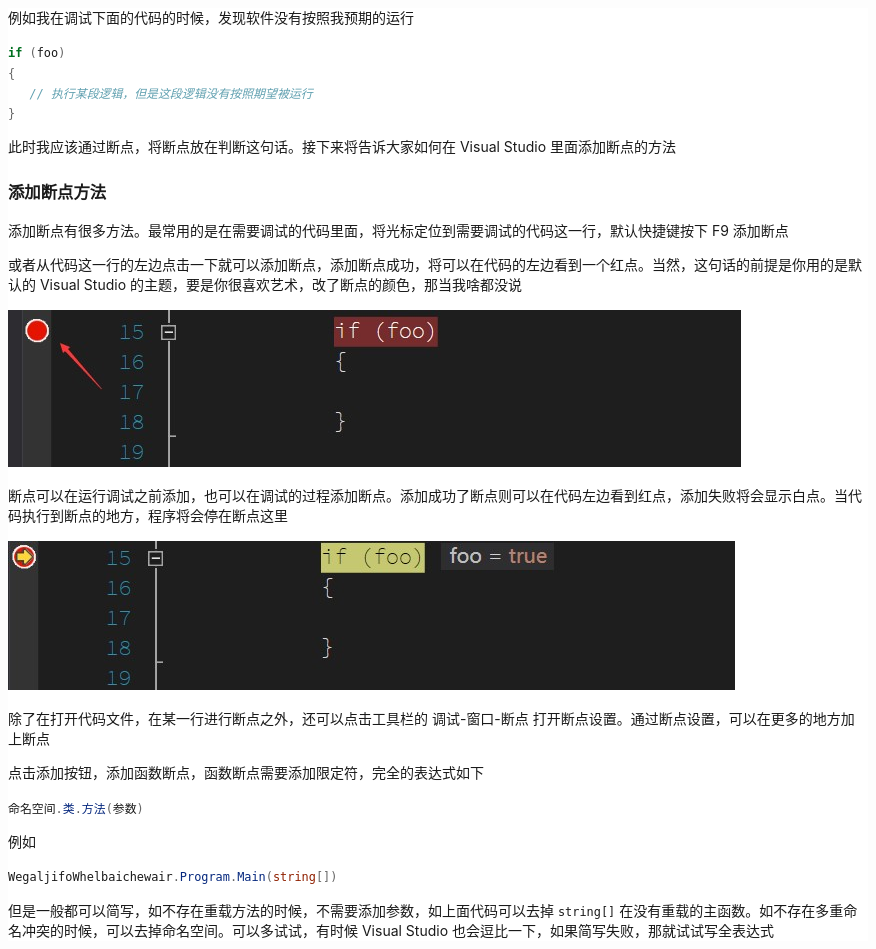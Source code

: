 例如我在调试下面的代码的时候，发现软件没有按照我预期的运行

```csharp
if (foo)
{
   // 执行某段逻辑，但是这段逻辑没有按照期望被运行
}
```

此时我应该通过断点，将断点放在判断这句话。接下来将告诉大家如何在 Visual Studio 里面添加断点的方法

### 添加断点方法

添加断点有很多方法。最常用的是在需要调试的代码里面，将光标定位到需要调试的代码这一行，默认快捷键按下 F9 添加断点

或者从代码这一行的左边点击一下就可以添加断点，添加断点成功，将可以在代码的左边看到一个红点。当然，这句话的前提是你用的是默认的 Visual Studio 的主题，要是你很喜欢艺术，改了断点的颜色，那当我啥都没说



![](images/img-modify-c971bab8808a86816b09903ba7cb1528.png)

断点可以在运行调试之前添加，也可以在调试的过程添加断点。添加成功了断点则可以在代码左边看到红点，添加失败将会显示白点。当代码执行到断点的地方，程序将会停在断点这里



![](images/img-modify-de843a942d75d8dbb4f1262ce29ebeed.png)

除了在打开代码文件，在某一行进行断点之外，还可以点击工具栏的 调试-窗口-断点 打开断点设置。通过断点设置，可以在更多的地方加上断点

点击添加按钮，添加函数断点，函数断点需要添加限定符，完全的表达式如下

```csharp
命名空间.类.方法(参数)
```

例如

```csharp
WegaljifoWhelbaichewair.Program.Main(string[])
```

但是一般都可以简写，如不存在重载方法的时候，不需要添加参数，如上面代码可以去掉 `string[]` 在没有重载的主函数。如不存在多重命名冲突的时候，可以去掉命名空间。可以多试试，有时候 Visual Studio 也会逗比一下，如果简写失败，那就试试写全表达式
